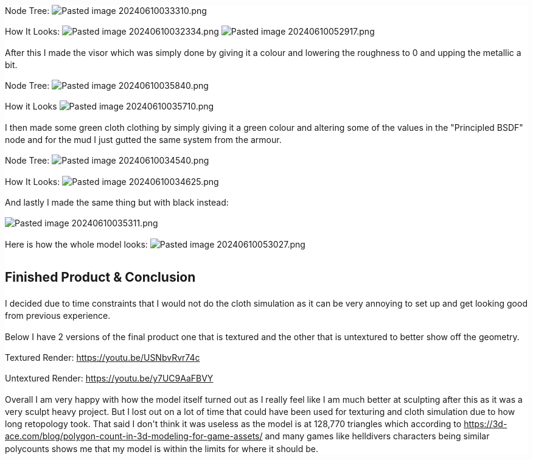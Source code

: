 Node Tree:
![Pasted image 20240610033310.png](/img/user/Images%20and%20Videos/Pasted%20image%2020240610033310.png)

How It Looks:
![Pasted image 20240610032334.png](/img/user/Images%20and%20Videos/Pasted%20image%2020240610032334.png)
![Pasted image 20240610052917.png](/img/user/Images%20and%20Videos/Pasted%20image%2020240610052917.png)

After this I made the visor which was simply done by giving it a colour and lowering the roughness to 0 and upping the metallic a bit.

Node Tree:
![Pasted image 20240610035840.png](/img/user/Images%20and%20Videos/Pasted%20image%2020240610035840.png)

How it Looks
![Pasted image 20240610035710.png](/img/user/Images%20and%20Videos/Pasted%20image%2020240610035710.png)

I then made some green cloth clothing by simply giving it a green colour and altering some of the values in the "Principled BSDF" node and for the mud I just gutted the same system from the armour.

Node Tree:
![Pasted image 20240610034540.png](/img/user/Images%20and%20Videos/Pasted%20image%2020240610034540.png)

How It Looks:
![Pasted image 20240610034625.png](/img/user/Images%20and%20Videos/Pasted%20image%2020240610034625.png)

And lastly I made the same thing but with black instead:

![Pasted image 20240610035311.png](/img/user/Images%20and%20Videos/Pasted%20image%2020240610035311.png)

Here is how the whole model looks:
![Pasted image 20240610053027.png](/img/user/Images%20and%20Videos/Pasted%20image%2020240610053027.png)
## Finished Product & Conclusion

I decided due to time constraints that I would not do the cloth simulation as it can be very annoying to set up and get looking good from previous experience.

Below I have 2 versions of the final product one that is textured and the other that is untextured to better show off the geometry.

Textured Render:
https://youtu.be/USNbvRvr74c

Untextured Render:
https://youtu.be/y7UC9AaFBVY

Overall I am very happy with how the model itself turned out as I really feel like I am much better at sculpting after this as it was a very sculpt heavy project. But I lost out on a lot of time that could have been used for texturing and cloth simulation due to how long retopology took. That said I don't think it was useless as the model is at 128,770 triangles which according to https://3d-ace.com/blog/polygon-count-in-3d-modeling-for-game-assets/ and many games like helldivers characters being similar polycounts shows me that my model is within the limits for where it should be.
